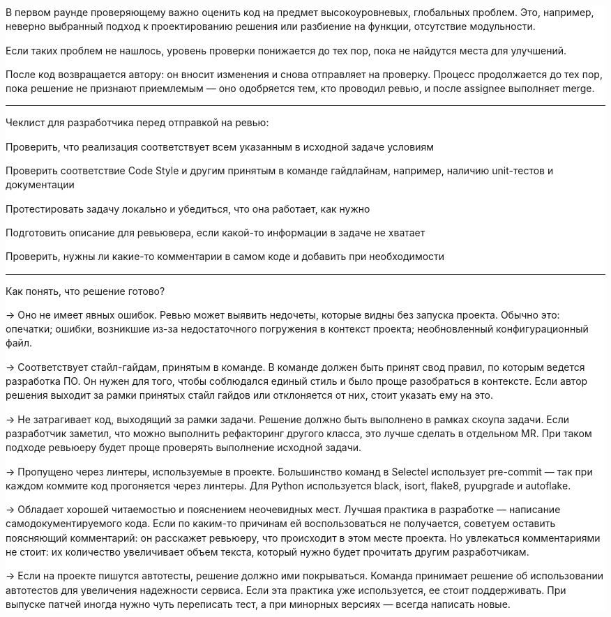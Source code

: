В первом раунде проверяющему важно оценить код на предмет высокоуровневых, глобальных проблем. Это, например, неверно выбранный подход к проектированию решения или разбиение на функции, отсутствие модульности.

Если таких проблем не нашлось, уровень проверки понижается до тех пор, пока не найдутся места для улучшений.

После код возвращается автору: он вносит изменения и снова отправляет на проверку. Процесс продолжается до тех пор, пока решение не признают приемлемым — оно одобряется тем, кто проводил ревью, и после assignee выполняет merge.

--------------------------------------------------------------------------------------------------------------------
Чеклист для разработчика перед отправкой на ревью:

Проверить, что реализация соответствует всем указанным в исходной задаче условиям

Проверить соответствие Code Style и другим принятым в команде гайдлайнам, например, наличию unit-тестов и документации

Протестировать задачу локально и убедиться, что она работает, как нужно

Подготовить описание для ревьювера, если какой-то информации в задаче не хватает

Проверить, нужны ли какие-то комментарии в самом коде и добавить при необходимости

--------------------------------------------------------------------------------------------------------------------
Как понять, что решение готово?

→ Оно не имеет явных ошибок.
Ревью может выявить недочеты, которые видны без запуска проекта. Обычно это:
опечатки;
ошибки, возникшие из-за недостаточного погружения в контекст проекта;
необновленный конфигурационный файл.

→ Соответствует стайл-гайдам, принятым в команде.
В команде должен быть принят свод правил, по которым ведется разработка ПО. Он нужен для того, чтобы соблюдался единый стиль и было проще разобраться в контексте.
Если автор решения выходит за рамки принятых стайл гайдов или отклоняется от них, стоит указать ему на это.

→ Не затрагивает код, выходящий за рамки задачи.
Решение должно быть выполнено в рамках скоупа задачи. Если разработчик заметил, что можно выполнить рефакторинг другого класса, это лучше сделать в отдельном MR. При таком подходе ревьюеру будет проще проверять выполнение исходной задачи.

→ Пропущено через линтеры, используемые в проекте.
Большинство команд в Selectel использует pre-commit — так при каждом коммите код прогоняется через линтеры. Для Python используется black, isort, flake8, pyupgrade и autoflake.

→ Обладает хорошей читаемостью и пояснением неочевидных мест.
Лучшая практика в разработке — написание самодокументируемого кода. Если по каким-то причинам ей воспользоваться не получается, советуем оставить поясняющий комментарий: он расскажет ревьюеру, что происходит в этом месте проекта.
Но увлекаться комментариями не стоит: их количество увеличивает объем текста, который нужно будет прочитать другим разработчикам.

→ Если на проекте пишутся автотесты, решение должно ими покрываться.
Команда принимает решение об использовании автотестов для увеличения надежности сервиса. Если эта практика уже используется, ее стоит поддерживать. При выпуске патчей иногда нужно чуть переписать тест, а при минорных версиях — всегда написать новые.
